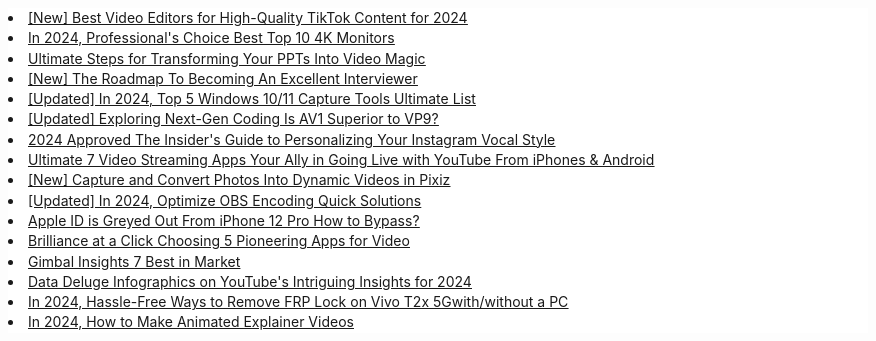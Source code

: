 <li><a href="https://tiktok-clips.techidaily.com/new-best-video-editors-for-high-quality-tiktok-content-for-2024/"><u>[New] Best Video Editors for High-Quality TikTok Content for 2024</u></a></li>
<li><a href="https://extra-support.techidaily.com/in-2024-professionals-choice-best-top-10-4k-monitors/"><u>In 2024, Professional's Choice  Best Top 10 4K Monitors</u></a></li>
<li><a href="https://remote-screen-capture.techidaily.com/ultimate-steps-for-transforming-your-ppts-into-video-magic/"><u>Ultimate Steps for Transforming Your PPTs Into Video Magic</u></a></li>
<li><a href="https://some-skills.techidaily.com/new-the-roadmap-to-becoming-an-excellent-interviewer/"><u>[New] The Roadmap To Becoming An Excellent Interviewer</u></a></li>
<li><a href="https://screen-capture.techidaily.com/updated-in-2024-top-5-windows-1011-capture-tools-ultimate-list/"><u>[Updated] In 2024, Top 5 Windows 10/11 Capture Tools  Ultimate List</u></a></li>
<li><a href="https://some-knowledge.techidaily.com/updated-exploring-next-gen-coding-is-av1-superior-to-vp9/"><u>[Updated] Exploring Next-Gen Coding  Is AV1 Superior to VP9?</u></a></li>
<li><a href="https://instagram-video-recordings.techidaily.com/2024-approved-the-insiders-guide-to-personalizing-your-instagram-vocal-style/"><u>2024 Approved  The Insider's Guide to Personalizing Your Instagram Vocal Style</u></a></li>
<li><a href="https://youtube-videos.techidaily.com/ultimate-7-video-streaming-apps-your-ally-in-going-live-with-youtube-from-iphones-and-android/"><u>Ultimate 7 Video Streaming Apps  Your Ally in Going Live with YouTube From iPhones & Android</u></a></li>
<li><a href="https://extra-hints.techidaily.com/new-capture-and-convert-photos-into-dynamic-videos-in-pixiz/"><u>[New] Capture and Convert  Photos Into Dynamic Videos in Pixiz</u></a></li>
<li><a href="https://screen-activity-recording.techidaily.com/updated-in-2024-optimize-obs-encoding-quick-solutions/"><u>[Updated] In 2024, Optimize OBS Encoding  Quick Solutions</u></a></li>
<li><a href="https://apple-account.techidaily.com/apple-id-is-greyed-out-from-iphone-12-pro-how-to-bypass-by-drfone-ios/"><u>Apple ID is Greyed Out From iPhone 12 Pro How to Bypass?</u></a></li>
<li><a href="https://extra-hints.techidaily.com/brilliance-at-a-click-choosing-5-pioneering-apps-for-video/"><u>Brilliance at a Click  Choosing 5 Pioneering Apps for Video</u></a></li>
<li><a href="https://extra-tips.techidaily.com/gimbal-insights-7-best-in-market/"><u>Gimbal Insights  7 Best in Market</u></a></li>
<li><a href="https://youtube-video-recordings.techidaily.com/data-deluge-infographics-on-youtubes-intriguing-insights-for-2024/"><u>Data Deluge  Infographics on YouTube's Intriguing Insights for 2024</u></a></li>
<li><a href="https://bypass-frp.techidaily.com/in-2024-hassle-free-ways-to-remove-frp-lock-on-vivo-t2x-5gwithwithout-a-pc-by-drfone-android/"><u>In 2024, Hassle-Free Ways to Remove FRP Lock on Vivo T2x 5Gwith/without a PC</u></a></li>
<li><a href="https://ai-voice-clone.techidaily.com/in-2024-how-to-make-animated-explainer-videos/"><u>In 2024, How to Make Animated Explainer Videos</u></a></li>
</ul></div>

